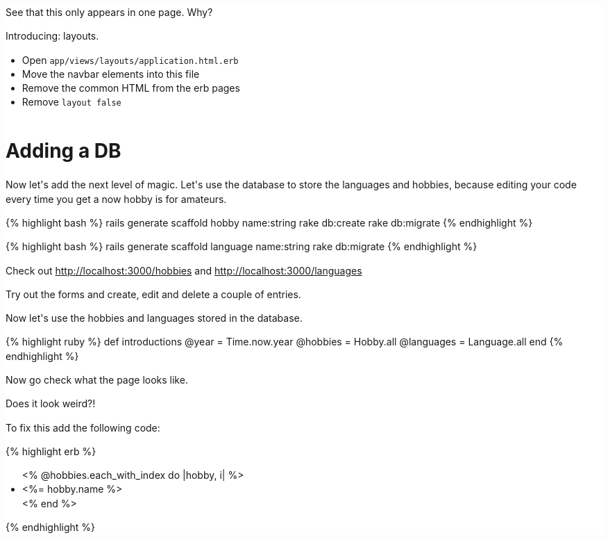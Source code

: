 See that this only appears in one page. Why?

Introducing: layouts.

* Open `app/views/layouts/application.html.erb`
* Move the navbar elements into this file
* Remove the common HTML from the erb pages
* Remove `layout false`

# Adding a DB

Now let's add the next level of magic. Let's use the database to store the languages and hobbies, because editing your code every time you get a now hobby is for amateurs.

{% highlight bash %}
rails generate scaffold hobby name:string
rake db:create
rake db:migrate
{% endhighlight %}

{% highlight bash %}
rails generate scaffold language name:string
rake db:migrate
{% endhighlight %}

Check out [http://localhost:3000/hobbies](http://localhost:3000/hobbies) and [http://localhost:3000/languages](http://localhost:3000/languages)

Try out the forms and create, edit and delete a couple of entries.

Now let's use the hobbies and languages stored in the database.

{% highlight ruby %}
def introductions
  @year = Time.now.year
  @hobbies = Hobby.all
  @languages = Language.all
end
{% endhighlight %}

Now go check what the page looks like.

Does it look weird?!

To fix this add the following code:

{% highlight erb %}
<ul class="list-group">
  <% @hobbies.each_with_index do |hobby, i| %>
    <li class="list-group-item <% i < 3 ? '' : 'hide' %>">
      <%= hobby.name %>
    </li>
  <% end %>
</ul>
{% endhighlight %}
